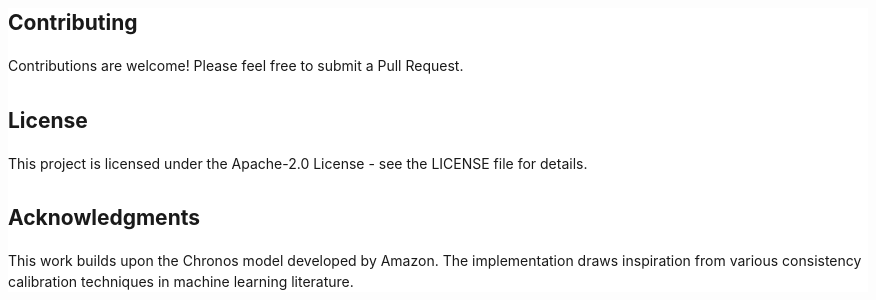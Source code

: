## Contributing

Contributions are welcome! Please feel free to submit a Pull Request.

## License

This project is licensed under the Apache-2.0 License - see the LICENSE file for details.

## Acknowledgments

This work builds upon the Chronos model developed by Amazon. The implementation draws inspiration from various consistency calibration techniques in machine learning literature.
